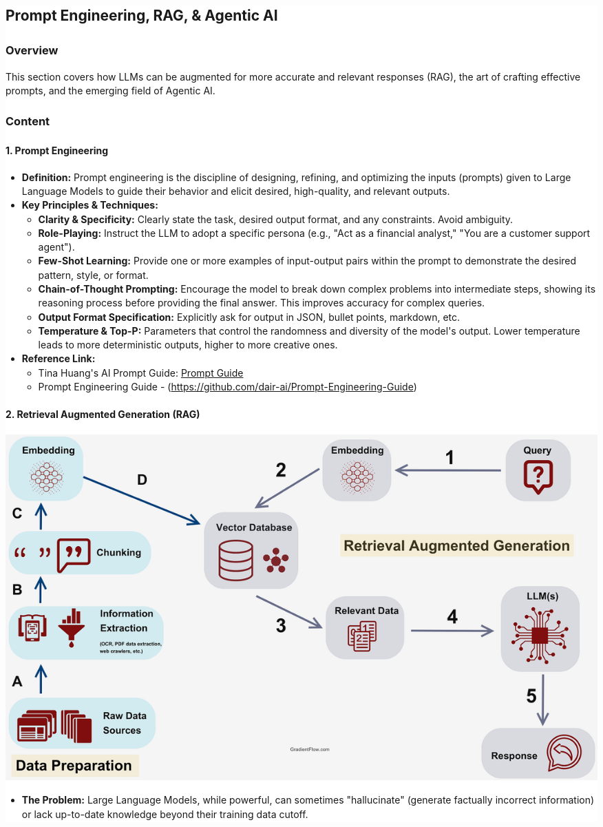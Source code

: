 ## Prompt Engineering, RAG, & Agentic AI

### Overview
This section covers how LLMs can be augmented for more accurate and relevant responses (RAG), the art of crafting effective prompts, and the emerging field of Agentic AI.

### Content

#### 1. Prompt Engineering
*   **Definition:** Prompt engineering is the discipline of designing, refining, and optimizing the inputs (prompts) given to Large Language Models to guide their behavior and elicit desired, high-quality, and relevant outputs.
*   **Key Principles & Techniques:**
    *   **Clarity & Specificity:** Clearly state the task, desired output format, and any constraints. Avoid ambiguity.
    *   **Role-Playing:** Instruct the LLM to adopt a specific persona (e.g., "Act as a financial analyst," "You are a customer support agent").
    *   **Few-Shot Learning:** Provide one or more examples of input-output pairs within the prompt to demonstrate the desired pattern, style, or format.
    *   **Chain-of-Thought Prompting:** Encourage the model to break down complex problems into intermediate steps, showing its reasoning process before providing the final answer. This improves accuracy for complex queries.
    *   **Output Format Specification:** Explicitly ask for output in JSON, bullet points, markdown, etc.
    *   **Temperature & Top-P:** Parameters that control the randomness and diversity of the model's output. Lower temperature leads to more deterministic outputs, higher to more creative ones.
*   **Reference Link:** 
    -  Tina Huang's AI Prompt Guide: [Prompt Guide](https://paltech0.sharepoint.com/sites/AIAdoption/SitePages/AI-Concepts.aspx#prompt-engineering)
    - Prompt Engineering Guide - (https://github.com/dair-ai/Prompt-Engineering-Guide)

#### 2. Retrieval Augmented Generation (RAG)
![alt text](images/rag.png)
*   **The Problem:** Large Language Models, while powerful, can sometimes "hallucinate" (generate factually incorrect information) or lack up-to-date knowledge beyond their training data cutoff.
